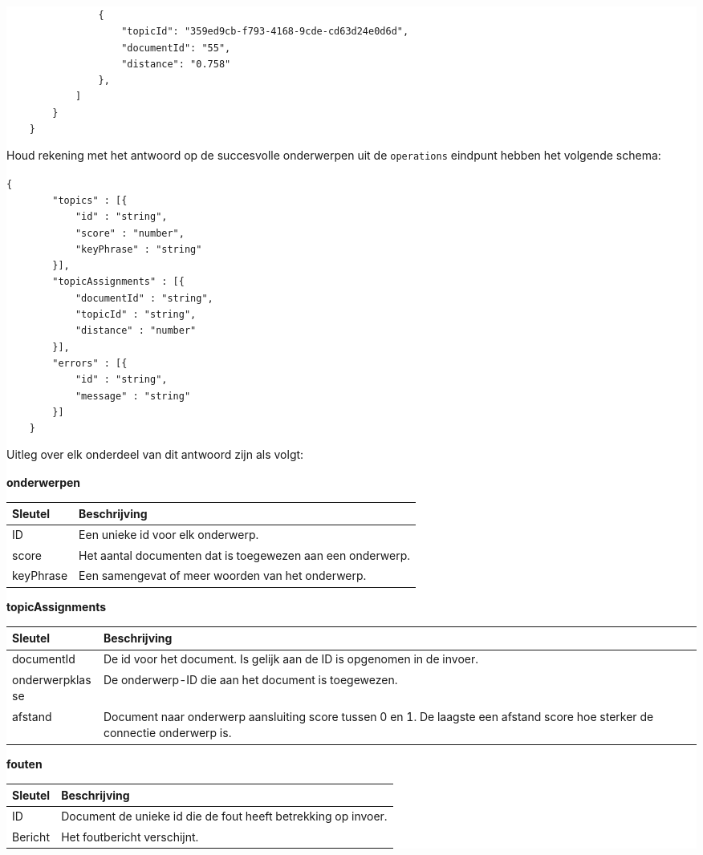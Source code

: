                     {
                        "topicId": "359ed9cb-f793-4168-9cde-cd63d24e0d6d",
                        "documentId": "55",
                        "distance": "0.758"
                    },            
                ]
            }
        }

Houd rekening met het antwoord op de succesvolle onderwerpen uit de `operations` eindpunt hebben het volgende schema:

    {
            "topics" : [{
                "id" : "string",
                "score" : "number",
                "keyPhrase" : "string"
            }],
            "topicAssignments" : [{
                "documentId" : "string",
                "topicId" : "string",
                "distance" : "number"
            }],
            "errors" : [{
                "id" : "string",
                "message" : "string"
            }]
        }

Uitleg over elk onderdeel van dit antwoord zijn als volgt:

**onderwerpen**

| Sleutel | Beschrijving |
|:-----|:----|
| ID | Een unieke id voor elk onderwerp. |
| score | Het aantal documenten dat is toegewezen aan een onderwerp. |
| keyPhrase | Een samengevat of meer woorden van het onderwerp. |

**topicAssignments**

| Sleutel | Beschrijving |
|:-----|:----|
| documentId | De id voor het document. Is gelijk aan de ID is opgenomen in de invoer. |
| onderwerpklasse | De onderwerp-ID die aan het document is toegewezen. |
| afstand | Document naar onderwerp aansluiting score tussen 0 en 1. De laagste een afstand score hoe sterker de connectie onderwerp is. |

**fouten**

| Sleutel | Beschrijving |
|:-----|:----|
| ID | Document de unieke id die de fout heeft betrekking op invoer. |
| Bericht | Het foutbericht verschijnt. |
